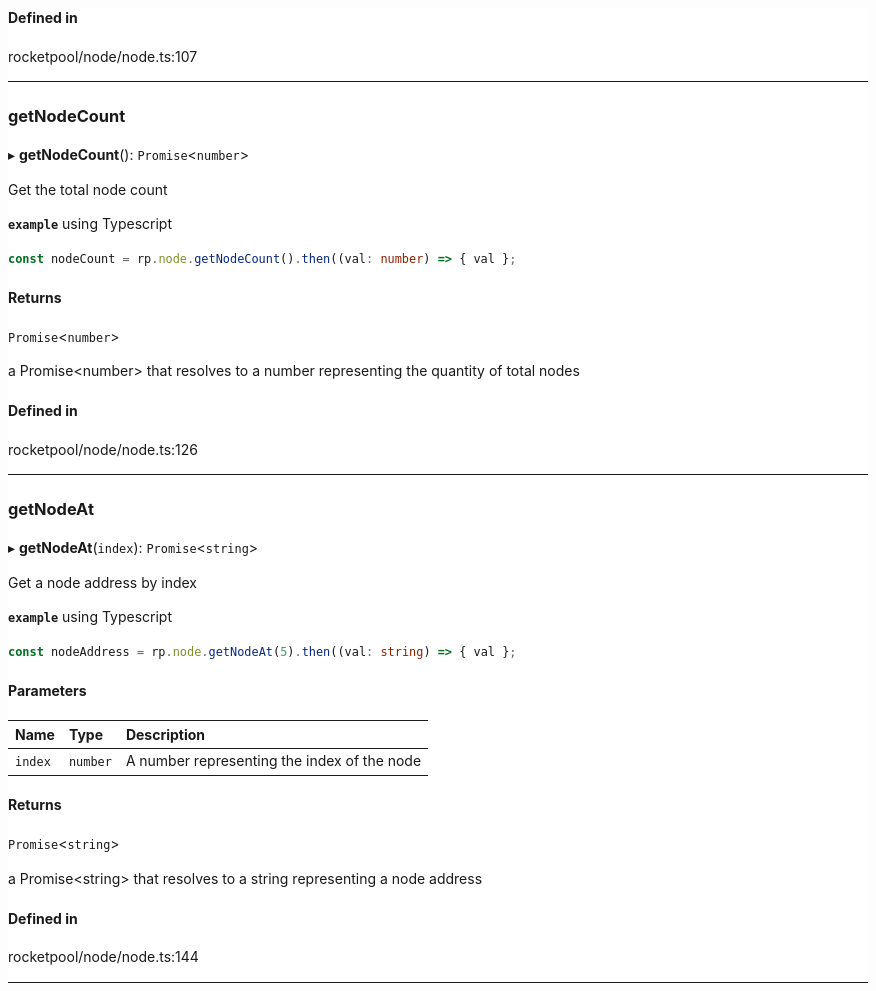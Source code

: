 #### Defined in

rocketpool/node/node.ts:107

---

### getNodeCount

▸ **getNodeCount**(): `Promise`<`number`\>

Get the total node count

**`example`** using Typescript

```ts
const nodeCount = rp.node.getNodeCount().then((val: number) => { val };
```

#### Returns

`Promise`<`number`\>

a Promise<number\> that resolves to a number representing the quantity of total nodes

#### Defined in

rocketpool/node/node.ts:126

---

### getNodeAt

▸ **getNodeAt**(`index`): `Promise`<`string`\>

Get a node address by index

**`example`** using Typescript

```ts
const nodeAddress = rp.node.getNodeAt(5).then((val: string) => { val };
```

#### Parameters

| Name    | Type     | Description                                 |
| :------ | :------- | :------------------------------------------ |
| `index` | `number` | A number representing the index of the node |

#### Returns

`Promise`<`string`\>

a Promise<string\> that resolves to a string representing a node address

#### Defined in

rocketpool/node/node.ts:144

---
